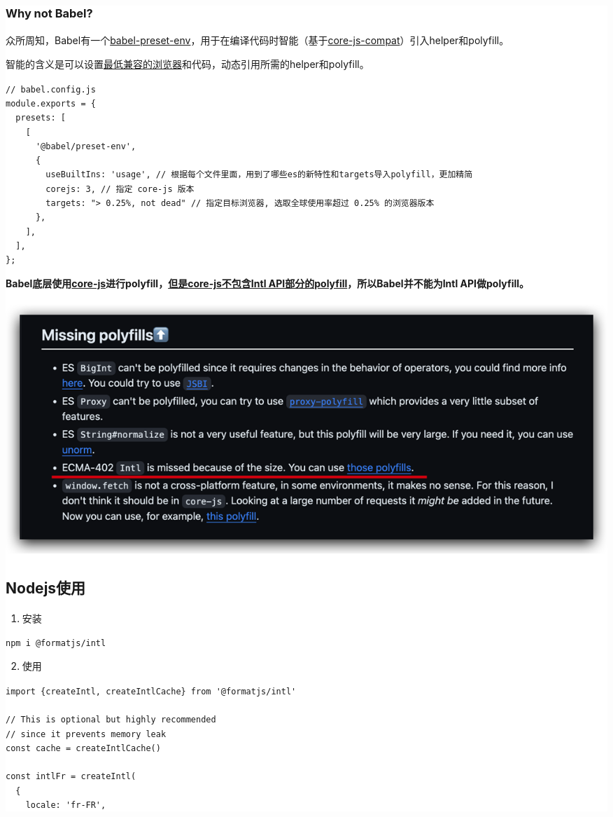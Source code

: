 ### Why not Babel?
众所周知，Babel有一个[babel-preset-env](https://www.babeljs.cn/docs/babel-preset-env#how-does-it-work)，用于在编译代码时智能（基于[core-js-compat](https://www.npmjs.com/package/core-js-compat)）引入helper和polyfill。

智能的含义是可以设置[最低兼容的浏览器](https://github.com/browserslist/browserslist#queries)和代码，动态引用所需的helper和polyfill。


```JS
// babel.config.js
module.exports = {
  presets: [
    [
      '@babel/preset-env',
      {
        useBuiltIns: 'usage', // 根据每个文件里面，用到了哪些es的新特性和targets导入polyfill，更加精简
        corejs: 3, // 指定 core-js 版本
        targets: "> 0.25%, not dead" // 指定目标浏览器, 选取全球使用率超过 0.25% 的浏览器版本
      },
    ],
  ],
};
```

**Babel底层使用[core-js](https://github.com/zloirock/core-js)进行polyfill，[但是core-js不包含Intl API部分的polyfill](https://github.com/zloirock/core-js?tab=readme-ov-file#missing-polyfills)，所以Babel并不能为Intl API做polyfill。**


![](https://raw.githubusercontent.com/ManfredHu/manfredHu.github.io/master/images/i18n-intl/core-js-not-i18n.png)

## Nodejs使用
1. 安装
```bash
npm i @formatjs/intl
```
2. 使用
```JS
import {createIntl, createIntlCache} from '@formatjs/intl'

// This is optional but highly recommended
// since it prevents memory leak
const cache = createIntlCache()

const intlFr = createIntl(
  {
    locale: 'fr-FR',
```